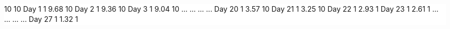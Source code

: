    <td>10</td>
   <td>10</td>
  </tr>
  <tr>
   <td>Day 1</td>
   <td>1</td>
   <td>9.68</td>
   <td>10</td>
  </tr>
  <tr>
   <td>Day 2</td>
   <td>1</td>
   <td>9.36</td>
   <td>10</td>
  </tr>
  <tr>
   <td>Day 3</td>
   <td>1</td>
   <td>9.04</td>
   <td>10</td>
  </tr>
  <tr>
   <td>...</td>
   <td>...</td>
   <td>...</td>
   <td>...</td>
  </tr>
  <tr>
   <td>Day 20</td>
   <td>1</td>
   <td>3.57</td>
   <td>10</td>
  </tr>
  <tr>
   <td>Day 21</td>
   <td>1</td>
   <td>3.25</td>
   <td>10</td>
  </tr>
  <tr>
   <td>Day 22</td>
   <td>1</td>
   <td>2.93</td>
   <td>1</td>
  </tr>
  <tr>
   <td>Day 23</td>
   <td>1</td>
   <td>2.61</td>
   <td>1</td>
  </tr>
  <tr>
   <td>...</td>
   <td>...</td>
   <td>...</td>
   <td>...</td>
  </tr>
  <tr>
   <td>Day 27</td>
   <td>1</td>
   <td>1.32</td>
   <td>1</td>
  </tr>
  <tr>